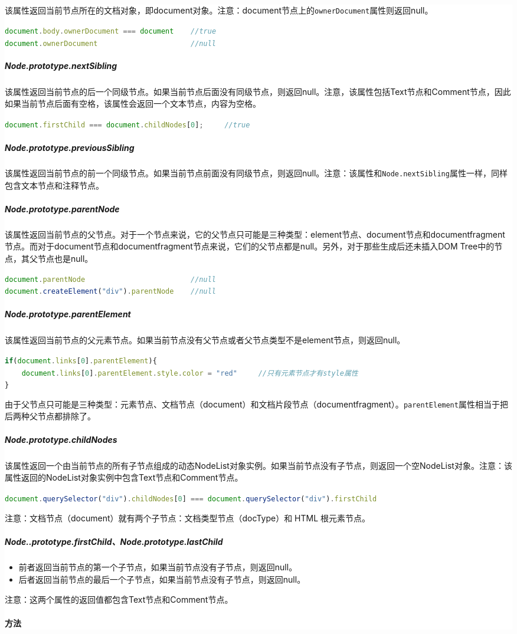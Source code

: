 该属性返回当前节点所在的文档对象，即document对象。注意：document节点上的`ownerDocument`属性则返回null。

```javascript
document.body.ownerDocument === document	//true
document.ownerDocument						//null
```

##### Node.prototype.nextSibling

该属性返回当前节点的后一个同级节点。如果当前节点后面没有同级节点，则返回null。注意，该属性包括Text节点和Comment节点，因此如果当前节点后面有空格，该属性会返回一个文本节点，内容为空格。

```javascript
document.firstChild === document.childNodes[0];		//true
```

##### Node.prototype.previousSibling

该属性返回当前节点的前一个同级节点。如果当前节点前面没有同级节点，则返回null。注意：该属性和`Node.nextSibling`属性一样，同样包含文本节点和注释节点。

##### Node.prototype.parentNode

该属性返回当前节点的父节点。对于一个节点来说，它的父节点只可能是三种类型：element节点、document节点和documentfragment节点。而对于document节点和documentfragment节点来说，它们的父节点都是null。另外，对于那些生成后还未插入DOM Tree中的节点，其父节点也是null。

```javascript
document.parentNode							//null
document.createElement("div").parentNode	//null
```

##### Node.prototype.parentElement

该属性返回当前节点的父元素节点。如果当前节点没有父节点或者父节点类型不是element节点，则返回null。

```javascript
if(document.links[0].parentElement){
    document.links[0].parentElement.style.color = "red"		//只有元素节点才有style属性
}
```

由于父节点只可能是三种类型：元素节点、文档节点（document）和文档片段节点（documentfragment）。`parentElement`属性相当于把后两种父节点都排除了。

##### Node.prototype.childNodes

该属性返回一个由当前节点的所有子节点组成的动态NodeList对象实例。如果当前节点没有子节点，则返回一个空NodeList对象。注意：该属性返回的NodeList对象实例中包含Text节点和Comment节点。

```javascript
document.querySelector("div").childNodes[0] === document.querySelector("div").firstChild
```

注意：文档节点（document）就有两个子节点：文档类型节点（docType）和 HTML 根元素节点。

##### Node..prototype.firstChild、Node.prototype.lastChild

* 前者返回当前节点的第一个子节点，如果当前节点没有子节点，则返回null。
* 后者返回当前节点的最后一个子节点，如果当前节点没有子节点，则返回null。

注意：这两个属性的返回值都包含Text节点和Comment节点。

#### 方法
